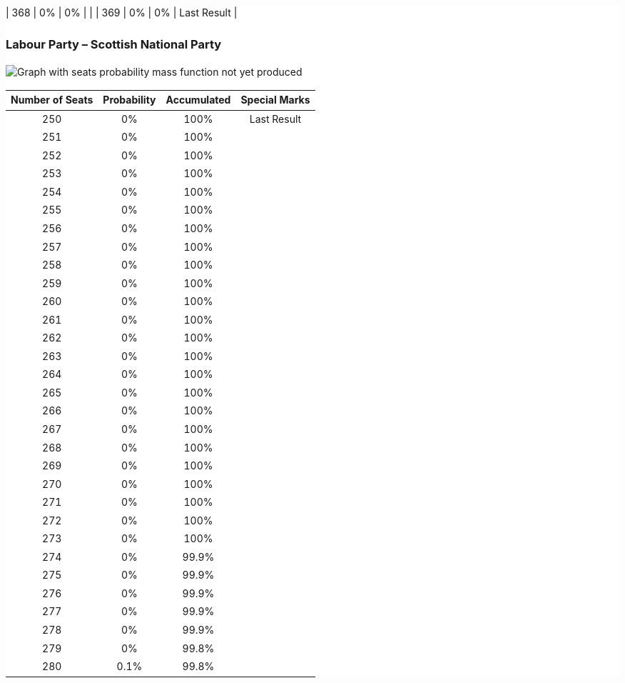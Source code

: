 | 368 | 0% | 0% |  |
| 369 | 0% | 0% | Last Result |

### Labour Party – Scottish National Party

![Graph with seats probability mass function not yet produced](2020-08-19-YouGov-coalitions-seats-pmf-lab–snp.png "Seats Probability Mass Function")

| Number of Seats | Probability | Accumulated | Special Marks |
|:---------------:|:-----------:|:-----------:|:-------------:|
| 250 | 0% | 100% | Last Result |
| 251 | 0% | 100% |  |
| 252 | 0% | 100% |  |
| 253 | 0% | 100% |  |
| 254 | 0% | 100% |  |
| 255 | 0% | 100% |  |
| 256 | 0% | 100% |  |
| 257 | 0% | 100% |  |
| 258 | 0% | 100% |  |
| 259 | 0% | 100% |  |
| 260 | 0% | 100% |  |
| 261 | 0% | 100% |  |
| 262 | 0% | 100% |  |
| 263 | 0% | 100% |  |
| 264 | 0% | 100% |  |
| 265 | 0% | 100% |  |
| 266 | 0% | 100% |  |
| 267 | 0% | 100% |  |
| 268 | 0% | 100% |  |
| 269 | 0% | 100% |  |
| 270 | 0% | 100% |  |
| 271 | 0% | 100% |  |
| 272 | 0% | 100% |  |
| 273 | 0% | 100% |  |
| 274 | 0% | 99.9% |  |
| 275 | 0% | 99.9% |  |
| 276 | 0% | 99.9% |  |
| 277 | 0% | 99.9% |  |
| 278 | 0% | 99.9% |  |
| 279 | 0% | 99.8% |  |
| 280 | 0.1% | 99.8% |  |